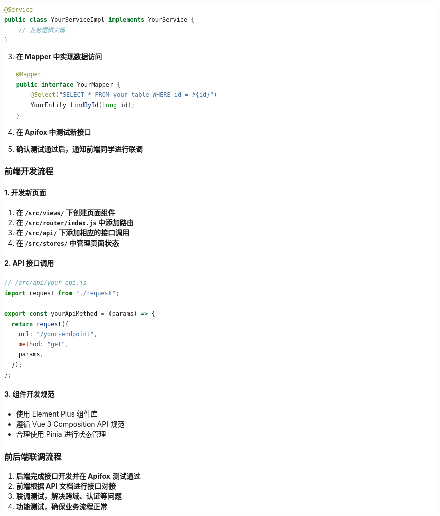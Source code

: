    ```java
   @Service
   public class YourServiceImpl implements YourService {
       // 业务逻辑实现
   }
   ```

3. **在 Mapper 中实现数据访问**

   ```java
   @Mapper
   public interface YourMapper {
       @Select("SELECT * FROM your_table WHERE id = #{id}")
       YourEntity findById(Long id);
   }
   ```

4. **在 Apifox 中测试新接口**
5. **确认测试通过后，通知前端同学进行联调**

### 前端开发流程

#### 1. 开发新页面

1. **在 `/src/views/` 下创建页面组件**
2. **在 `/src/router/index.js` 中添加路由**
3. **在 `/src/api/` 下添加相应的接口调用**
4. **在 `/src/stores/` 中管理页面状态**

#### 2. API 接口调用

```javascript
// /src/api/your-api.js
import request from "./request";

export const yourApiMethod = (params) => {
  return request({
    url: "/your-endpoint",
    method: "get",
    params,
  });
};
```

#### 3. 组件开发规范

- 使用 Element Plus 组件库
- 遵循 Vue 3 Composition API 规范
- 合理使用 Pinia 进行状态管理

### 前后端联调流程

1. **后端完成接口开发并在 Apifox 测试通过**
2. **前端根据 API 文档进行接口对接**
3. **联调测试，解决跨域、认证等问题**
4. **功能测试，确保业务流程正常**
